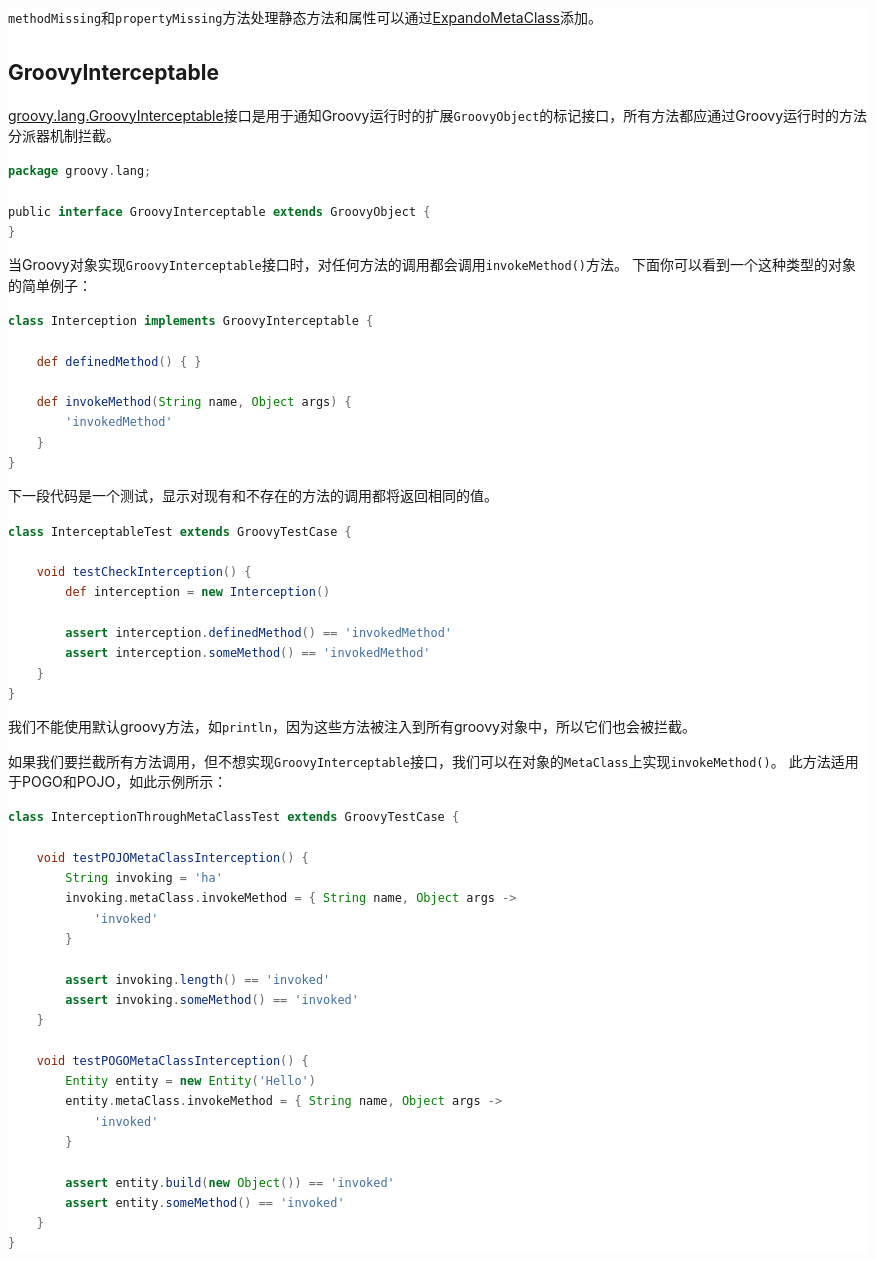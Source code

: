 `methodMissing`和`propertyMissing`方法处理静态方法和属性可以通过[ExpandoMetaClass](http://www.groovy-lang.org/metaprogramming.html#metaprogramming_emc)添加。

## GroovyInterceptable
[groovy.lang.GroovyInterceptable](http://docs.groovy-lang.org/2.4.7/html/gapi/index.html?groovy/lang/GroovyInterceptable.html)接口是用于通知Groovy运行时的扩展`GroovyObject`的标记接口，所有方法都应通过Groovy运行时的方法分派器机制拦截。
```groovy
package groovy.lang;

public interface GroovyInterceptable extends GroovyObject {
}
```

当Groovy对象实现`GroovyInterceptable`接口时，对任何方法的调用都会调用`invokeMethod()`方法。 下面你可以看到一个这种类型的对象的简单例子：
```groovy
class Interception implements GroovyInterceptable {

    def definedMethod() { }

    def invokeMethod(String name, Object args) {
        'invokedMethod'
    }
}
```
下一段代码是一个测试，显示对现有和不存在的方法的调用都将返回相同的值。
```groovy
class InterceptableTest extends GroovyTestCase {

    void testCheckInterception() {
        def interception = new Interception()

        assert interception.definedMethod() == 'invokedMethod'
        assert interception.someMethod() == 'invokedMethod'
    }
}
```

我们不能使用默认groovy方法，如`println`，因为这些方法被注入到所有groovy对象中，所以它们也会被拦截。

如果我们要拦截所有方法调用，但不想实现`GroovyInterceptable`接口，我们可以在对象的`MetaClass`上实现`invokeMethod()`。 此方法适用于POGO和POJO，如此示例所示：
```groovy
class InterceptionThroughMetaClassTest extends GroovyTestCase {

    void testPOJOMetaClassInterception() {
        String invoking = 'ha'
        invoking.metaClass.invokeMethod = { String name, Object args ->
            'invoked'
        }

        assert invoking.length() == 'invoked'
        assert invoking.someMethod() == 'invoked'
    }

    void testPOGOMetaClassInterception() {
        Entity entity = new Entity('Hello')
        entity.metaClass.invokeMethod = { String name, Object args ->
            'invoked'
        }

        assert entity.build(new Object()) == 'invoked'
        assert entity.someMethod() == 'invoked'
    }
}
```